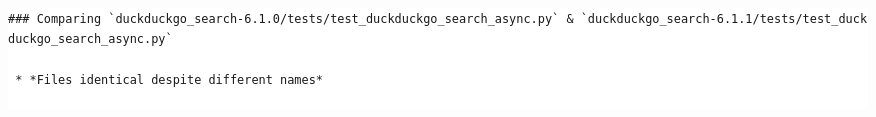 ```
### Comparing `duckduckgo_search-6.1.0/tests/test_duckduckgo_search_async.py` & `duckduckgo_search-6.1.1/tests/test_duckduckgo_search_async.py`

 * *Files identical despite different names*

